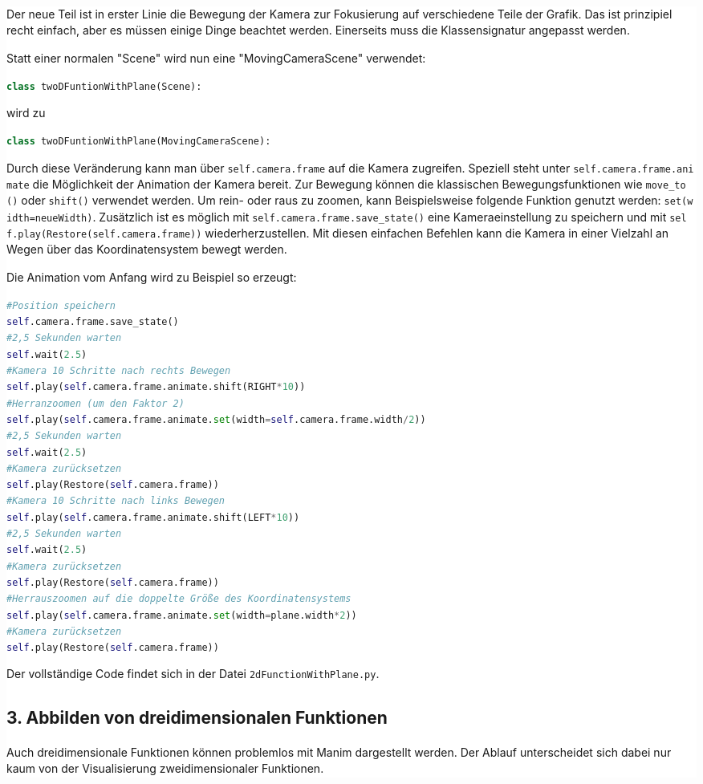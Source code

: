 Der neue Teil ist in erster Linie die Bewegung der Kamera zur Fokusierung auf verschiedene Teile der Grafik. Das ist prinzipiel recht einfach, aber es müssen einige Dinge beachtet werden. Einerseits muss die Klassensignatur angepasst werden. 

Statt einer normalen "Scene" wird nun eine "MovingCameraScene" verwendet:
```python
class twoDFuntionWithPlane(Scene):
``` 

wird zu 

```python
class twoDFuntionWithPlane(MovingCameraScene):
```

Durch diese Veränderung kann man über ```self.camera.frame``` auf die Kamera zugreifen. Speziell steht unter ```self.camera.frame.animate``` die Möglichkeit der Animation der Kamera bereit. Zur Bewegung können die klassischen Bewegungsfunktionen wie ```move_to()``` oder ```shift()``` verwendet werden. Um rein- oder raus zu zoomen, kann Beispielsweise folgende Funktion genutzt werden: ```set(width=neueWidth)```. Zusätzlich ist es möglich mit ```self.camera.frame.save_state()``` eine Kameraeinstellung zu speichern und mit ```self.play(Restore(self.camera.frame))``` wiederherzustellen. Mit diesen einfachen Befehlen kann die Kamera in einer Vielzahl an Wegen über das Koordinatensystem bewegt werden.

Die Animation vom Anfang wird zu Beispiel so erzeugt:

```python
#Position speichern
self.camera.frame.save_state()
#2,5 Sekunden warten
self.wait(2.5)
#Kamera 10 Schritte nach rechts Bewegen
self.play(self.camera.frame.animate.shift(RIGHT*10))
#Herranzoomen (um den Faktor 2)
self.play(self.camera.frame.animate.set(width=self.camera.frame.width/2))
#2,5 Sekunden warten
self.wait(2.5)
#Kamera zurücksetzen
self.play(Restore(self.camera.frame))
#Kamera 10 Schritte nach links Bewegen
self.play(self.camera.frame.animate.shift(LEFT*10))
#2,5 Sekunden warten
self.wait(2.5)
#Kamera zurücksetzen
self.play(Restore(self.camera.frame))
#Herrauszoomen auf die doppelte Größe des Koordinatensystems
self.play(self.camera.frame.animate.set(width=plane.width*2))
#Kamera zurücksetzen
self.play(Restore(self.camera.frame))
```
Der vollständige Code findet sich in der Datei ```2dFunctionWithPlane.py```.

## 3. Abbilden von dreidimensionalen Funktionen
Auch dreidimensionale Funktionen können problemlos mit Manim dargestellt werden. Der Ablauf unterscheidet sich dabei nur kaum von der Visualisierung zweidimensionaler Funktionen.
